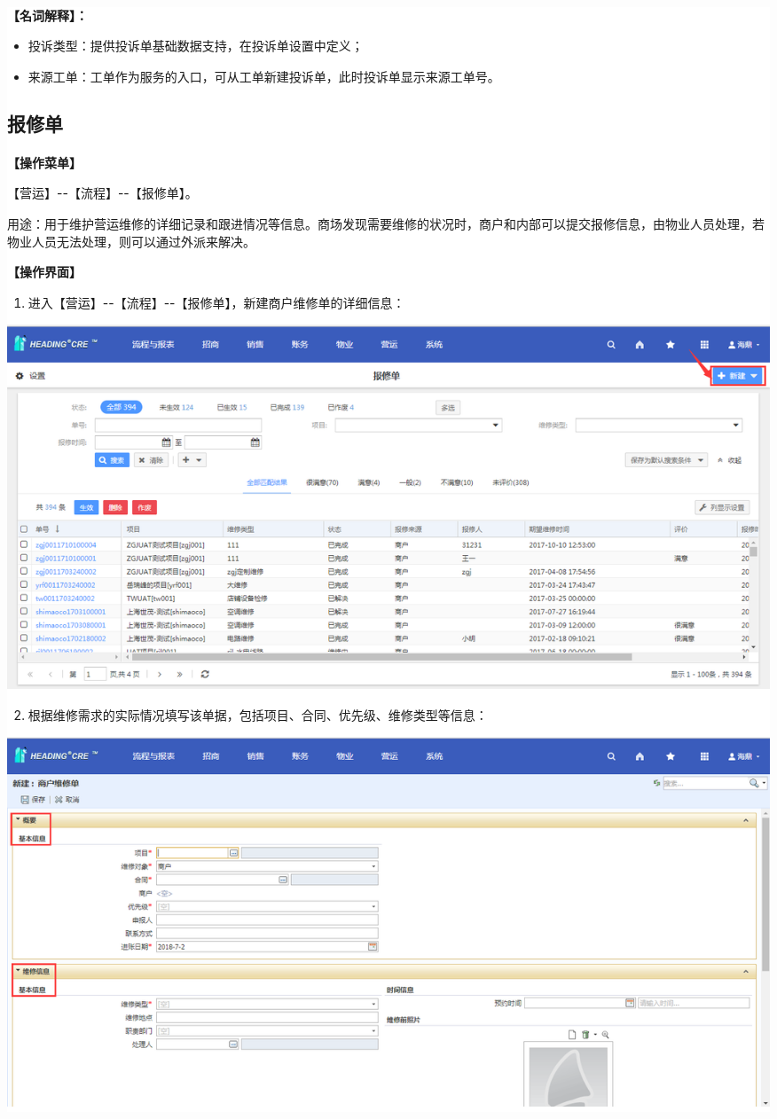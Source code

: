 **【名词解释】：**

-   投诉类型：提供投诉单基础数据支持，在投诉单设置中定义；

-   来源工单：工单作为服务的入口，可从工单新建投诉单，此时投诉单显示来源工单号。

## 报修单

**【操作菜单】**

【营运】--【流程】--【报修单】。

用途：用于维护营运维修的详细记录和跟进情况等信息。商场发现需要维修的状况时，商户和内部可以提交报修信息，由物业人员处理，若物业人员无法处理，则可以通过外派来解决。

**【操作界面】**

1.  进入【营运】--【流程】--【报修单】，新建商户维修单的详细信息：

![](.\operations/media/image29.png)


2.  根据维修需求的实际情况填写该单据，包括项目、合同、优先级、维修类型等信息：

![](.\operations/media/image30.png)
